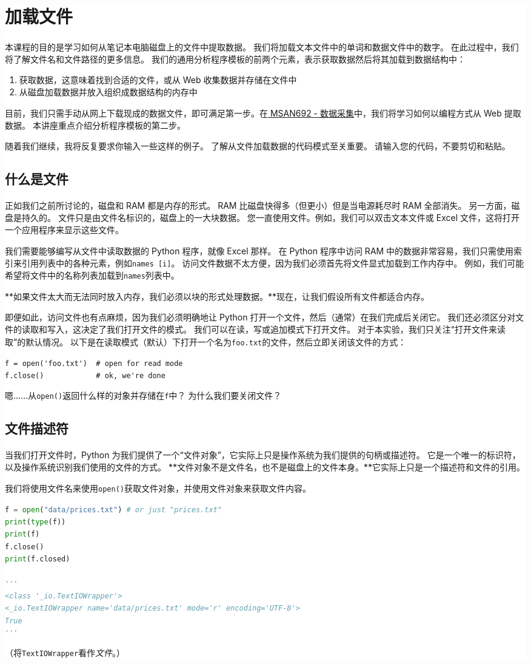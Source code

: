 
# 加载文件

本课程的目的是学习如何从笔记本电脑磁盘上的文件中提取数据。 我们将加载文本文件中的单词和数据文件中的数字。 在此过程中，我们将了解文件名和文件路径的更多信息。 我们的通用分析程序模板的前两个元素，表示获取数据然后将其加载到数据结构中：

1. 获取数据，这意味着找到合适的文件，或从 Web 收集数据并存储在文件中
2. 从磁盘加载数据并放入组织成数据结构的内存中

目前，我们只需手动从网上下载现成的数据文件，即可满足第一步。在[ MSAN692 - 数据采集](https://github.com/parrt/msan692)中，我们将学习如何以编程方式从 Web 提取数据。 本讲座重点介绍分析程序模板的第二步。

随着我们继续，我将反复要求你输入一些这样的例子。 了解从文件加载数据的代码模式至关重要。 请输入您的代码，不要剪切和粘贴。

## 什么是文件

正如我们之前所讨论的，磁盘和 RAM 都是内存的形式。 RAM 比磁盘快得多（但更小）但是当电源耗尽时 RAM 全部消失。 另一方面，磁盘是持久的。 文件只是由文件名标识的，磁盘上的一大块数据。 您一直使用文件。例如，我们可以双击文本文件或 Excel 文件，这将打开一个应用程序来显示这些文件。

我们需要能够编写从文件中读取数据的 Python 程序，就像 Excel 那样。 在 Python 程序中访问 RAM 中的数据非常容易，我们只需使用索引来引用列表中的各种元素，例如`names [i]`。 访问文件数据不太方便，因为我们必须首先将文件显式加载到工作内存中。 例如，我们可能希望将文件中的名称列表加载到`names`列表中。

**如果文件太大而无法同时放入内存，我们必须以块的形式处理数据。**现在，让我们假设所有文件都适合内存。

即便如此，访问文件也有点麻烦，因为我们必须明确地让 Python 打开一个文件，然后（通常）在我们完成后关闭它。 我们还必须区分对文件的读取和写入，这决定了我们打开文件的模式。 我们可以在读，写或追加模式下打开文件。 对于本实验，我们只关注“打开文件来读取”的默认情况。 以下是在读取模式（默认）下打开一个名为`foo.txt`的文件，然后立即关闭该文件的方式：

```
f = open('foo.txt')  # open for read mode
f.close()            # ok, we're done
```

嗯......从`open()`返回什么样的对象并存储在`f`中？ 为什么我们要关闭文件？

## 文件描述符

当我们打开文件时，Python 为我们提供了一个“文件对象”，它实际上只是操作系统为我们提供的句柄或描述符。 它是一个唯一的标识符，以及操作系统识别我们使用的文件的方式。 **文件对象不是文件名，也不是磁盘上的文件本身。**它实际上只是一个描述符和文件的引用。

我们将使用文件名来使用`open()`获取文件对象，并使用文件对象来获取文件内容。

```python
f = open("data/prices.txt") # or just "prices.txt"
print(type(f))
print(f)
f.close()
print(f.closed)

'''
<class '_io.TextIOWrapper'>
<_io.TextIOWrapper name='data/prices.txt' mode='r' encoding='UTF-8'>
True
'''
```

（将`TextIOWrapper`看作*文件*。）
